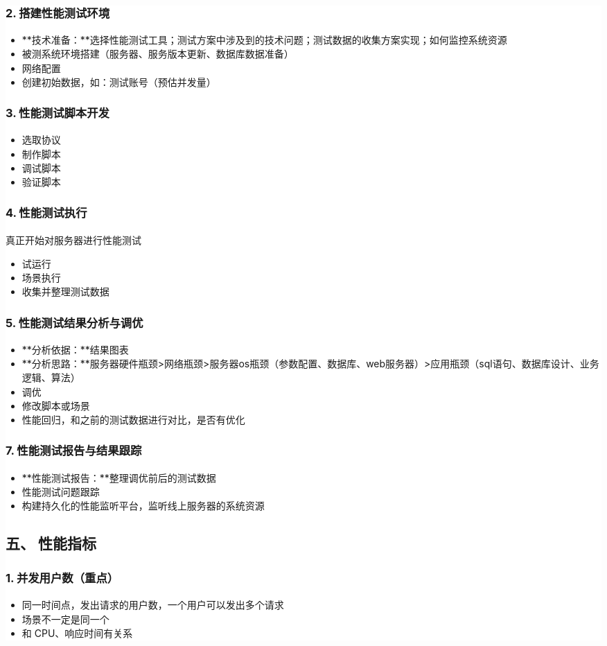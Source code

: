 

### 2. 搭建性能测试环境

-   **技术准备：**选择性能测试工具；测试方案中涉及到的技术问题；测试数据的收集方案实现；如何监控系统资源
-   被测系统环境搭建（服务器、服务版本更新、数据库数据准备）
-   网络配置
-   创建初始数据，如：测试账号（预估并发量）



### 3. 性能测试脚本开发

-   选取协议
-   制作脚本
-   调试脚本
-   验证脚本



### 4. 性能测试执行

真正开始对服务器进行性能测试

-   试运行
-   场景执行
-   收集并整理测试数据



### 5. 性能测试结果分析与调优

-   **分析依据：**结果图表
-   **分析思路：**服务器硬件瓶颈>网络瓶颈>服务器os瓶颈（参数配置、数据库、web服务器）>应用瓶颈（sql语句、数据库设计、业务逻辑、算法）
-   调优
-   修改脚本或场景
-   性能回归，和之前的测试数据进行对比，是否有优化



### 7. 性能测试报告与结果跟踪

-   **性能测试报告：**整理调优前后的测试数据
-   性能测试问题跟踪
-   构建持久化的性能监听平台，监听线上服务器的系统资源



## 五、 性能指标

### 1. 并发用户数（重点）

-   同一时间点，发出请求的用户数，一个用户可以发出多个请求
-   场景不一定是同一个
-   和 CPU、响应时间有关系



